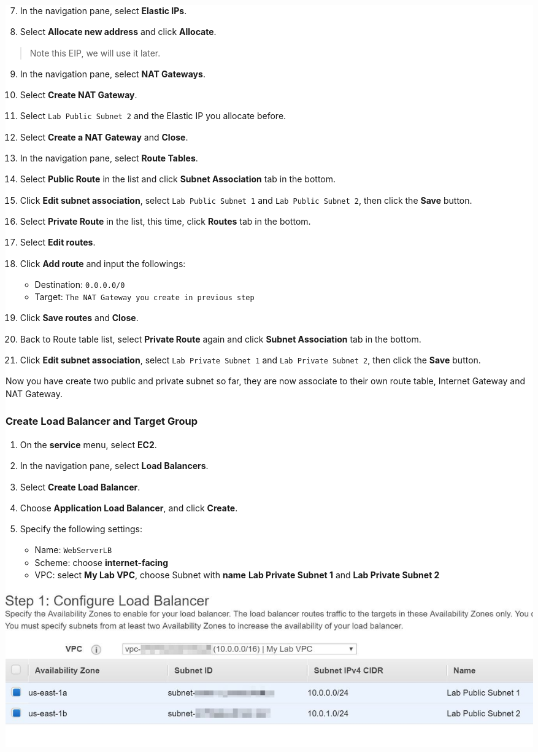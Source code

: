 7. In the navigation pane, select **Elastic IPs**.

8. Select **Allocate new address** and click **Allocate**.
> Note this EIP, we will use it later.

9. In the navigation pane, select **NAT Gateways**.

10. Select **Create NAT Gateway**.

11. Select `Lab Public Subnet 2` and the Elastic IP you allocate before.

12. Select **Create a NAT Gateway** and **Close**.

13. In the navigation pane, select **Route Tables**.

14. Select **Public Route** in the list and click **Subnet Association** tab in the bottom.

15. Click **Edit subnet association**, select `Lab Public Subnet 1` and `Lab Public Subnet 2`, then click the **Save** button.

16. Select **Private Route** in the list, this time, click **Routes** tab in the bottom.

17. Select **Edit routes**.

18. Click **Add route** and input the followings:

    * Destination: `0.0.0.0/0`
    * Target: `The NAT Gateway you create in previous step`

19. Click **Save routes** and **Close**.

20. Back to Route table list, select **Private Route** again and click **Subnet Association** tab in the bottom.

21. Click **Edit subnet association**, select `Lab Private Subnet 1` and `Lab Private Subnet 2`, then click the **Save** button.

Now you have create two public and private subnet so far, they are now associate to their own route table, Internet Gateway and NAT Gateway.

### Create Load Balancer and Target Group

1. On the **service** menu, select **EC2**.
    
2. In the navigation pane, select **Load Balancers**.
    
3. Select **Create Load Balancer**.
    
4. Choose **Application Load Balancer**, and click **Create**.

5. Specify the following settings:

    * Name: `WebServerLB`
    * Scheme: choose **internet-facing**
    * VPC: select **My Lab VPC**, choose Subnet with **name** **Lab Private Subnet 1** and **Lab Private Subnet 2** 

<p align="center">
    <img src="images/006-elb-AZ.jpg" width="100%" height="100%">
</p>
